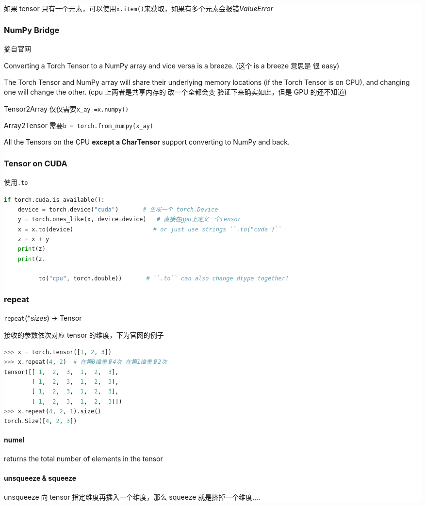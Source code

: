 如果 tensor 只有一个元素，可以使用`x.item()`来获取，如果有多个元素会报错*ValueError*

### NumPy Bridge

摘自官网

Converting a Torch Tensor to a NumPy array and vice versa is a breeze. (这个 is a breeze 意思是 很 easy)

The Torch Tensor and NumPy array will share their underlying memory locations (if the Torch Tensor is on CPU), and changing one will change the other. (cpu 上两者是共享内存的 改一个全都会变 验证下来确实如此，但是 GPU 的还不知道)

Tensor2Array 仅仅需要`x_ay =x.numpy()`

Array2Tensor 需要`b = torch.from_numpy(x_ay)`

All the Tensors on the CPU **except a CharTensor** support converting to NumPy and back.

### Tensor on CUDA

使用`.to`

```python
if torch.cuda.is_available():
    device = torch.device("cuda")		# 生成一个 torch.Device
    y = torch.ones_like(x, device=device)	# 直接在gpu上定义一个tensor
    x = x.to(device)                       # or just use strings ``.to("cuda")``
    z = x + y
    print(z)
    print(z.

          to("cpu", torch.double))       # ``.to`` can also change dtype together!
```

### repeat

`repeat`(\*_sizes_) → Tensor

接收的参数依次对应 tensor 的维度，下为官网的例子

```python
>>> x = torch.tensor([1, 2, 3])
>>> x.repeat(4, 2)  # 在第0维重复4次 在第1维重复2次
tensor([[ 1,  2,  3,  1,  2,  3],
        [ 1,  2,  3,  1,  2,  3],
        [ 1,  2,  3,  1,  2,  3],
        [ 1,  2,  3,  1,  2,  3]])
>>> x.repeat(4, 2, 1).size()
torch.Size([4, 2, 3])
```

#### numel

returns the total number of elements in the tensor

#### unsqueeze & squeeze

unsqueeze 向 tensor 指定维度再插入一个维度，那么 squeeze 就是挤掉一个维度....
